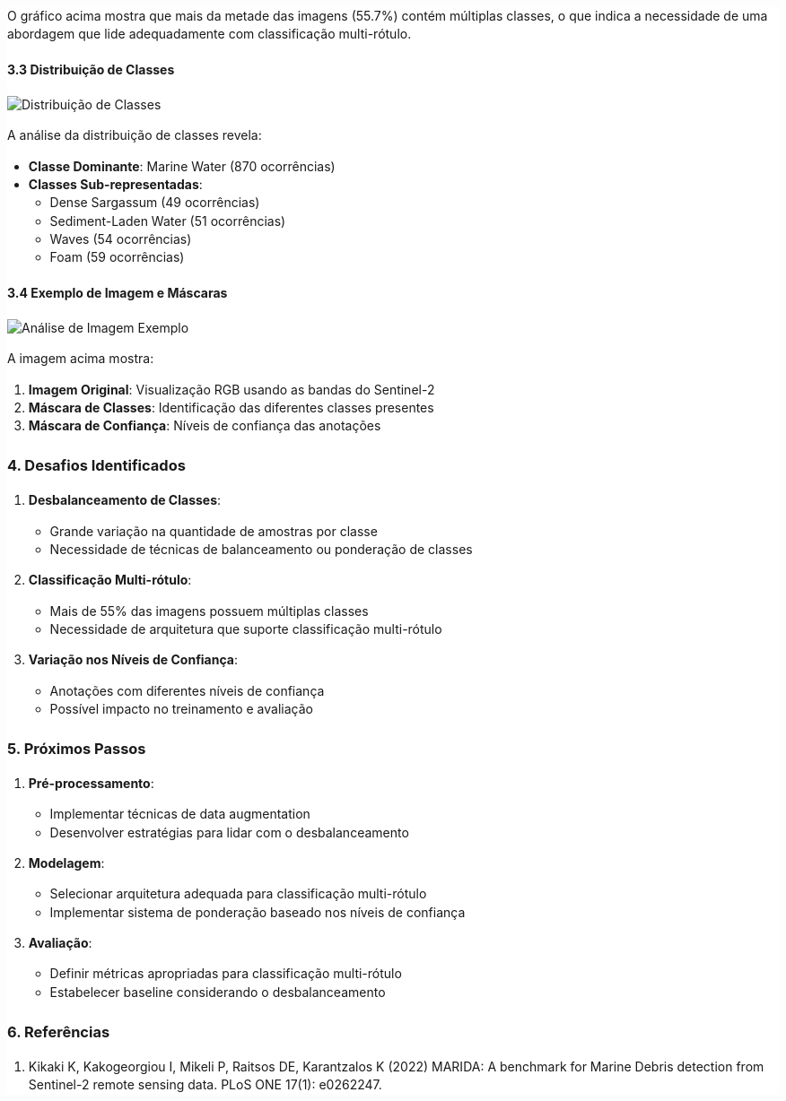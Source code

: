 O gráfico acima mostra que mais da metade das imagens (55.7%) contém múltiplas classes, o que indica a necessidade de uma abordagem que lide adequadamente com classificação multi-rótulo.

#### 3.3 Distribuição de Classes
![Distribuição de Classes](../data_distribution/dataset_statistics_class_dist.png)

A análise da distribuição de classes revela:
- **Classe Dominante**: Marine Water (870 ocorrências)
- **Classes Sub-representadas**:
  - Dense Sargassum (49 ocorrências)
  - Sediment-Laden Water (51 ocorrências)
  - Waves (54 ocorrências)
  - Foam (59 ocorrências)

#### 3.4 Exemplo de Imagem e Máscaras
![Análise de Imagem Exemplo](../data_distribution/sample_image_analysis.png)

A imagem acima mostra:
1. **Imagem Original**: Visualização RGB usando as bandas do Sentinel-2
2. **Máscara de Classes**: Identificação das diferentes classes presentes
3. **Máscara de Confiança**: Níveis de confiança das anotações

### 4. Desafios Identificados

1. **Desbalanceamento de Classes**:
   - Grande variação na quantidade de amostras por classe
   - Necessidade de técnicas de balanceamento ou ponderação de classes

2. **Classificação Multi-rótulo**:
   - Mais de 55% das imagens possuem múltiplas classes
   - Necessidade de arquitetura que suporte classificação multi-rótulo

3. **Variação nos Níveis de Confiança**:
   - Anotações com diferentes níveis de confiança
   - Possível impacto no treinamento e avaliação

### 5. Próximos Passos

1. **Pré-processamento**:
   - Implementar técnicas de data augmentation
   - Desenvolver estratégias para lidar com o desbalanceamento

2. **Modelagem**:
   - Selecionar arquitetura adequada para classificação multi-rótulo
   - Implementar sistema de ponderação baseado nos níveis de confiança

3. **Avaliação**:
   - Definir métricas apropriadas para classificação multi-rótulo
   - Estabelecer baseline considerando o desbalanceamento

### 6. Referências

1. Kikaki K, Kakogeorgiou I, Mikeli P, Raitsos DE, Karantzalos K (2022) MARIDA: A benchmark for Marine Debris detection from Sentinel-2 remote sensing data. PLoS ONE 17(1): e0262247.
